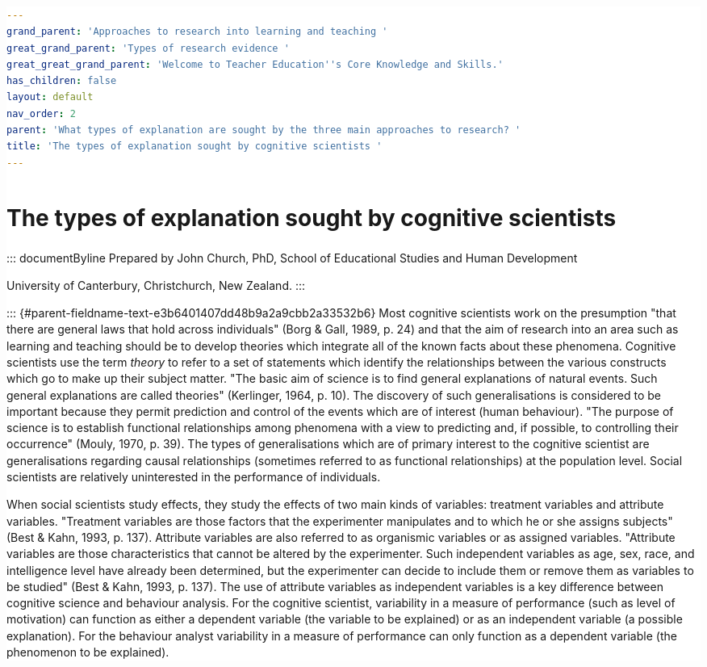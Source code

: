 ```yaml
---
grand_parent: 'Approaches to research into learning and teaching '
great_grand_parent: 'Types of research evidence '
great_great_grand_parent: 'Welcome to Teacher Education''s Core Knowledge and Skills.'
has_children: false
layout: default
nav_order: 2
parent: 'What types of explanation are sought by the three main approaches to research? '
title: 'The types of explanation sought by cognitive scientists '
---
```

# The types of explanation sought by cognitive scientists 


::: documentByline
Prepared by John Church, PhD, School of Educational Studies and Human
Development

University of Canterbury, Christchurch, New Zealand.
:::

::: {#parent-fieldname-text-e3b6401407dd48b9a2a9cbb2a33532b6}
Most cognitive scientists work on the presumption "that there are
general laws that hold across individuals" (Borg & Gall, 1989, p. 24)
and that the aim of research into an area such as learning and teaching
should be to develop theories which integrate all of the known facts
about these phenomena. Cognitive scientists use the term *theory* to
refer to a set of statements which identify the relationships between
the various constructs which go to make up their subject matter. "The
basic aim of science is to find general explanations of natural events.
Such general explanations are called theories" (Kerlinger, 1964, p. 10).
The discovery of such generalisations is considered to be important
because they permit prediction and control of the events which are of
interest (human behaviour). "The purpose of science is to establish
functional relationships among phenomena with a view to predicting and,
if possible, to controlling their occurrence" (Mouly, 1970, p. 39). The
types of generalisations which are of primary interest to the cognitive
scientist are generalisations regarding causal relationships (sometimes
referred to as functional relationships) at the population level. Social
scientists are relatively uninterested in the performance of
individuals.

When social scientists study effects, they study the effects of two main
kinds of variables: treatment variables and attribute variables.
"Treatment variables are those factors that the experimenter manipulates
and to which he or she assigns subjects" (Best & Kahn, 1993, p. 137).
Attribute variables are also referred to as organismic variables or as
assigned variables. "Attribute variables are those characteristics that
cannot be altered by the experimenter. Such independent variables as
age, sex, race, and intelligence level have already been determined, but
the experimenter can decide to include them or remove them as variables
to be studied" (Best & Kahn, 1993, p. 137). The use of attribute
variables as independent variables is a key difference between cognitive
science and behaviour analysis. For the cognitive scientist, variability
in a measure of performance (such as level of motivation) can function
as either a dependent variable (the variable to be explained) or as an
independent variable (a possible explanation). For the behaviour analyst
variability in a measure of performance can only function as a dependent
variable (the phenomenon to be explained).
